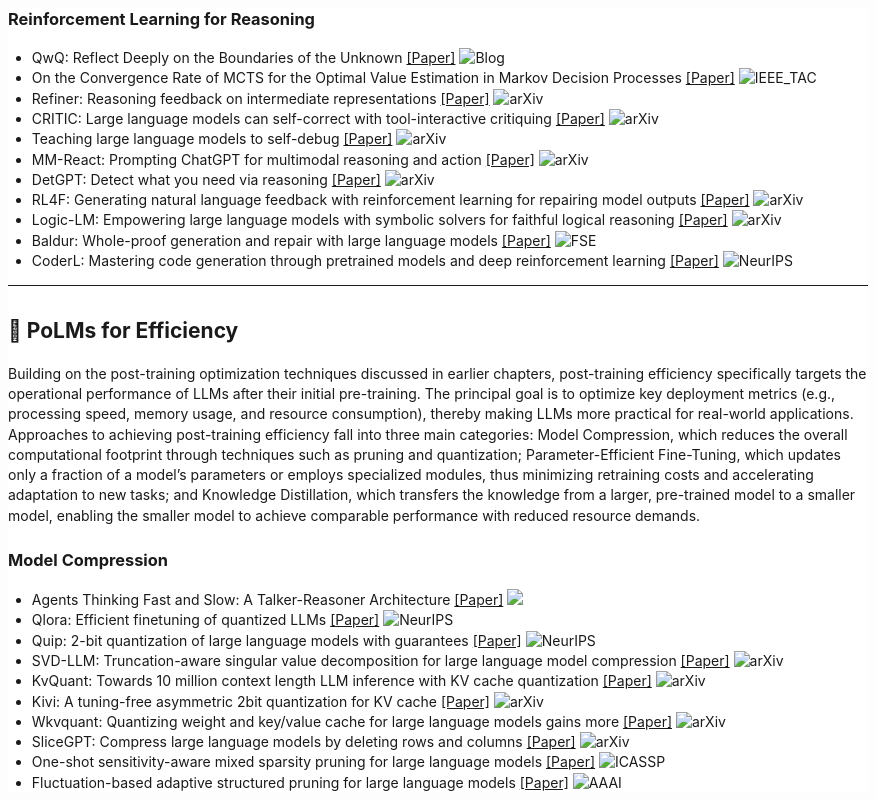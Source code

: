 
### Reinforcement Learning for Reasoning
* QwQ: Reflect Deeply on the Boundaries of the Unknown [[Paper]](https://qwenlm.github.io/blog/qwq-32b-preview/) ![Blog](https://img.shields.io/badge/Blog-2025-red)  
* On the Convergence Rate of MCTS for the Optimal Value Estimation in Markov Decision Processes [[Paper]](https://ieeexplore.ieee.org/abstract/document/10870057) ![IEEE_TAC](https://img.shields.io/badge/IEEE_TAC-2025-blue)  
* Refiner: Reasoning feedback on intermediate representations [[Paper]](https://arxiv.org/abs/2304.01904) ![arXiv](https://img.shields.io/badge/arXiv-2023-red)  
* CRITIC: Large language models can self-correct with tool-interactive critiquing [[Paper]](https://arxiv.org/abs/2305.11738) ![arXiv](https://img.shields.io/badge/arXiv-2023-red)  
* Teaching large language models to self-debug [[Paper]](https://arxiv.org/abs/2304.05128) ![arXiv](https://img.shields.io/badge/arXiv-2023-red)
* MM-React: Prompting ChatGPT for multimodal reasoning and action [[Paper]](https://arxiv.org/abs/2303.11381) ![arXiv](https://img.shields.io/badge/arXiv-2023-red)  
* DetGPT: Detect what you need via reasoning [[Paper]](https://arxiv.org/abs/2305.14167) ![arXiv](https://img.shields.io/badge/arXiv-2023-red)  
* RL4F: Generating natural language feedback with reinforcement learning for repairing model outputs [[Paper]](https://arxiv.org/abs/2305.08844) ![arXiv](https://img.shields.io/badge/arXiv-2023-red)  
* Logic-LM: Empowering large language models with symbolic solvers for faithful logical reasoning [[Paper]](https://arxiv.org/abs/2305.12295) ![arXiv](https://img.shields.io/badge/arXiv-2023-red)  
* Baldur: Whole-proof generation and repair with large language models [[Paper]](https://dl.acm.org/doi/10.1145/3583133.3590000) ![FSE](https://img.shields.io/badge/FSE-2023-red)  
* CoderL: Mastering code generation through pretrained models and deep reinforcement learning [[Paper]](https://arxiv.org/abs/2212.00123) ![NeurIPS](https://img.shields.io/badge/NeurIPS-2022-red)  


---

## 🧠 PoLMs for Efficiency
Building on the post-training optimization techniques discussed in earlier chapters, post-training efficiency specifically targets the operational performance of LLMs after their initial pre-training. The principal goal is to optimize key deployment metrics (e.g., processing speed, memory usage, and resource consumption), thereby making LLMs more practical for real-world applications. Approaches to achieving post-training efficiency fall into three main categories: Model Compression, which reduces the overall computational footprint through techniques such as pruning and quantization; Parameter-Efficient Fine-Tuning, which updates only a fraction of a model’s parameters or employs specialized modules, thus minimizing retraining costs and accelerating adaptation to new tasks; and Knowledge Distillation, which transfers the knowledge from a larger, pre-trained model to a smaller model, enabling the smaller model to achieve comparable performance with reduced resource demands.

### Model Compression

* Agents Thinking Fast and Slow: A Talker-Reasoner Architecture [[Paper]](https://openreview.net/forum?id=xPhcP6rbI4) ![](https://img.shields.io/badge/NeurIPS_WorkShop-2024-blue)  
* Qlora: Efficient finetuning of quantized LLMs [[Paper]](https://arxiv.org/abs/2412.00001) ![NeurIPS](https://img.shields.io/badge/NeurIPS-2024-red)  
* Quip: 2-bit quantization of large language models with guarantees [[Paper]](https://arxiv.org/abs/2412.00001) ![NeurIPS](https://img.shields.io/badge/NeurIPS-2024-red)  
* SVD-LLM: Truncation-aware singular value decomposition for large language model compression [[Paper]](https://arxiv.org/abs/2403.07378) ![arXiv](https://img.shields.io/badge/arXiv-2024-red)  
* KvQuant: Towards 10 million context length LLM inference with KV cache quantization [[Paper]](https://arxiv.org/abs/2401.18079) ![arXiv](https://img.shields.io/badge/arXiv-2024-red)  
* Kivi: A tuning-free asymmetric 2bit quantization for KV cache [[Paper]](https://arxiv.org/abs/2402.02750) ![arXiv](https://img.shields.io/badge/arXiv-2024-red)  
* Wkvquant: Quantizing weight and key/value cache for large language models gains more [[Paper]](https://arxiv.org/abs/2402.12065) ![arXiv](https://img.shields.io/badge/arXiv-2024-red)  
* SliceGPT: Compress large language models by deleting rows and columns [[Paper]](https://arxiv.org/abs/2401.15024) ![arXiv](https://img.shields.io/badge/arXiv-2024-red)  
* One-shot sensitivity-aware mixed sparsity pruning for large language models [[Paper]](https://ieeexplore.ieee.org/document/10064369) ![ICASSP](https://img.shields.io/badge/ICASSP-2024-red)  
* Fluctuation-based adaptive structured pruning for large language models [[Paper]](https://arxiv.org/abs/2401.18079) ![AAAI](https://img.shields.io/badge/AAAI-2024-red)  